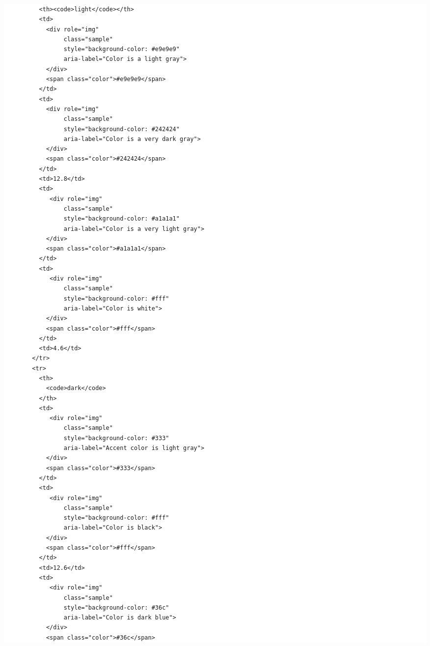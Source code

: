               <th><code>light</code></th>
              <td>
                <div role="img"
                     class="sample"
                     style="background-color: #e9e9e9"
                     aria-label="Color is a light gray">
                </div>
                <span class="color">#e9e9e9</span>
              </td>
              <td>
                <div role="img"
                     class="sample"
                     style="background-color: #242424"
                     aria-label="Color is a very dark gray">
                </div>
                <span class="color">#242424</span>
              </td>
              <td>12.8</td>
              <td>
                 <div role="img"
                     class="sample"
                     style="background-color: #a1a1a1"
                     aria-label="Color is a very light gray">
                </div>
                <span class="color">#a1a1a1</span>
              </td>
              <td>
                 <div role="img"
                     class="sample"
                     style="background-color: #fff"
                     aria-label="Color is white">
                </div>
                <span class="color">#fff</span>
              </td>
              <td>4.6</td>
            </tr>
            <tr>
              <th>
                <code>dark</code>
              </th>
              <td>
                 <div role="img"
                     class="sample"
                     style="background-color: #333"
                     aria-label="Accent color is light gray">
                </div>
                <span class="color">#333</span>
              </td>
              <td>
                 <div role="img"
                     class="sample"
                     style="background-color: #fff"
                     aria-label="Color is black">
                </div>
                <span class="color">#fff</span>
              </td>
              <td>12.6</td>
              <td>
                 <div role="img"
                     class="sample"
                     style="background-color: #36c"
                     aria-label="Color is dark blue">
                </div>
                <span class="color">#36c</span>